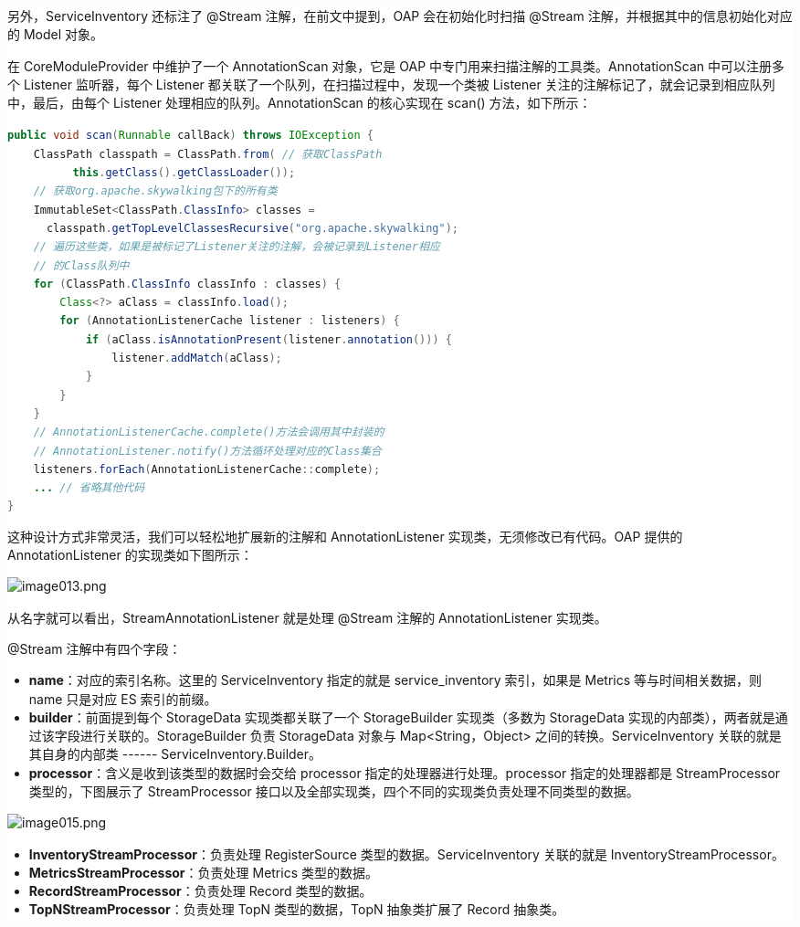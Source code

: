 另外，ServiceInventory 还标注了 @Stream 注解，在前文中提到，OAP 会在初始化时扫描 @Stream 注解，并根据其中的信息初始化对应的 Model 对象。

在 CoreModuleProvider 中维护了一个 AnnotationScan 对象，它是 OAP 中专门用来扫描注解的工具类。AnnotationScan 中可以注册多个 Listener 监听器，每个 Listener 都关联了一个队列，在扫描过程中，发现一个类被 Listener 关注的注解标记了，就会记录到相应队列中，最后，由每个 Listener 处理相应的队列。AnnotationScan 的核心实现在 scan() 方法，如下所示：

```java
public void scan(Runnable callBack) throws IOException {
    ClassPath classpath = ClassPath.from( // 获取ClassPath
          this.getClass().getClassLoader());
    // 获取org.apache.skywalking包下的所有类
    ImmutableSet<ClassPath.ClassInfo> classes = 
      classpath.getTopLevelClassesRecursive("org.apache.skywalking");
    // 遍历这些类，如果是被标记了Listener关注的注解，会被记录到Listener相应
    // 的Class队列中
    for (ClassPath.ClassInfo classInfo : classes) {
        Class<?> aClass = classInfo.load();
        for (AnnotationListenerCache listener : listeners) {
            if (aClass.isAnnotationPresent(listener.annotation())) {
                listener.addMatch(aClass);
            }
        }
    }
    // AnnotationListenerCache.complete()方法会调用其中封装的
    // AnnotationListener.notify()方法循环处理对应的Class集合
    listeners.forEach(AnnotationListenerCache::complete);
    ... // 省略其他代码
}
```

这种设计方式非常灵活，我们可以轻松地扩展新的注解和 AnnotationListener 实现类，无须修改已有代码。OAP 提供的 AnnotationListener 的实现类如下图所示：

<Image alt="image013.png" src="https://s0.lgstatic.com/i/image/M00/13/BD/Ciqc1F7PkHuAL-IrAADVxgjoSQM699.png"/>

从名字就可以看出，StreamAnnotationListener 就是处理 @Stream 注解的 AnnotationListener 实现类。

@Stream 注解中有四个字段：

* **name**：对应的索引名称。这里的 ServiceInventory 指定的就是 service_inventory 索引，如果是 Metrics 等与时间相关数据，则 name 只是对应 ES 索引的前缀。
* **builder**：前面提到每个 StorageData 实现类都关联了一个 StorageBuilder 实现类（多数为 StorageData 实现的内部类），两者就是通过该字段进行关联的。StorageBuilder 负责 StorageData 对象与 Map\<String，Object\> 之间的转换。ServiceInventory 关联的就是其自身的内部类 ------ ServiceInventory.Builder。
* **processor**：含义是收到该类型的数据时会交给 processor 指定的处理器进行处理。processor 指定的处理器都是 StreamProcessor 类型的，下图展示了 StreamProcessor 接口以及全部实现类，四个不同的实现类负责处理不同类型的数据。

<Image alt="image015.png" src="https://s0.lgstatic.com/i/image/M00/13/C8/CgqCHl7PkIuAVQGmAADxp_xR4Yg365.png"/>

* **InventoryStreamProcessor**：负责处理 RegisterSource 类型的数据。ServiceInventory 关联的就是 InventoryStreamProcessor。
* **MetricsStreamProcessor**：负责处理 Metrics 类型的数据。
* **RecordStreamProcessor**：负责处理 Record 类型的数据。
* **TopNStreamProcessor**：负责处理 TopN 类型的数据，TopN 抽象类扩展了 Record 抽象类。
